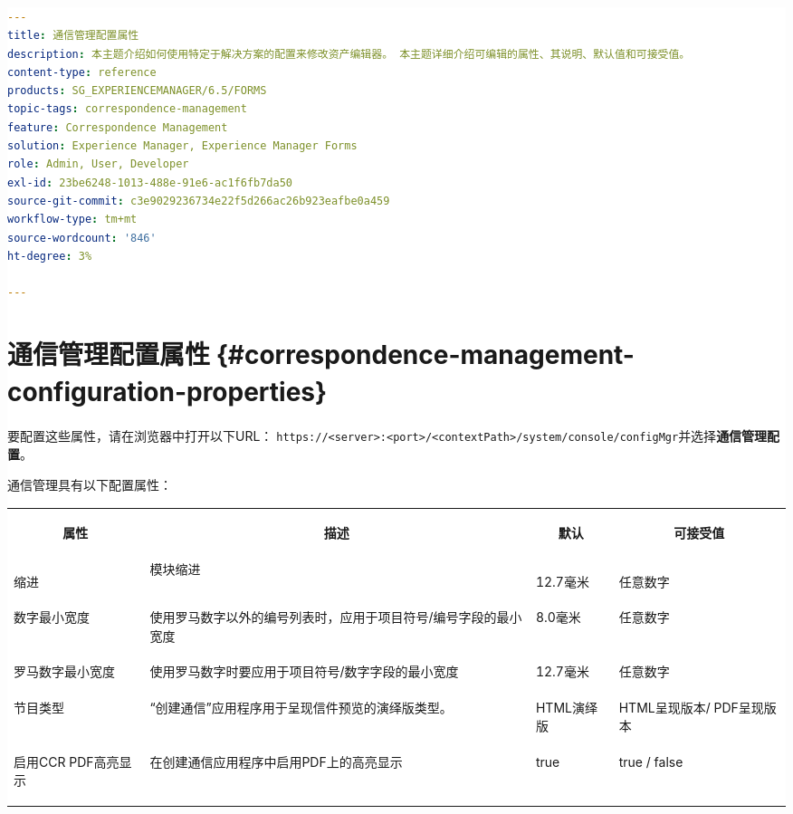 ```yaml
---
title: 通信管理配置属性
description: 本主题介绍如何使用特定于解决方案的配置来修改资产编辑器。 本主题详细介绍可编辑的属性、其说明、默认值和可接受值。
content-type: reference
products: SG_EXPERIENCEMANAGER/6.5/FORMS
topic-tags: correspondence-management
feature: Correspondence Management
solution: Experience Manager, Experience Manager Forms
role: Admin, User, Developer
exl-id: 23be6248-1013-488e-91e6-ac1f6fb7da50
source-git-commit: c3e9029236734e22f5d266ac26b923eafbe0a459
workflow-type: tm+mt
source-wordcount: '846'
ht-degree: 3%

---
```


# 通信管理配置属性 {#correspondence-management-configuration-properties}

要配置这些属性，请在浏览器中打开以下URL： `https://<server>:<port>/<contextPath>/system/console/configMgr`并选择&#x200B;**通信管理配置**。

通信管理具有以下配置属性：

<table>
 <tbody>
  <tr>
   <th><p><strong>属性</strong></p> </th>
   <th><p><strong>描述</strong></p> </th>
   <th><p><strong>默认</strong></p> </th>
   <th><p><strong>可接受值</strong></p> </th>
  </tr>
  <tr>
   <td><p>缩进</p> </td>
   <td>模块缩进<p> </p> </td>
   <td><p>12.7毫米</p> </td>
   <td><p>任意数字</p> </td>
  </tr>
  <tr>
   <td>数字最小宽度</td>
   <td>使用罗马数字以外的编号列表时，应用于项目符号/编号字段的最小宽度</td>
   <td>8.0毫米</td>
   <td>任意数字</td>
  </tr>
  <tr>
   <td><p>罗马数字最小宽度</p> </td>
   <td><p>使用罗马数字时要应用于项目符号/数字字段的最小宽度</p> </td>
   <td><p>12.7毫米</p> </td>
   <td><p>任意数字</p> </td>
  </tr>
  <tr>
   <td>节目类型</td>
   <td>“创建通信”应用程序用于呈现信件预览的演绎版类型。 </td>
   <td>HTML演绎版</td>
   <td>HTML呈现版本/ PDF呈现版本</td>
  </tr>
  <tr>
   <td><p>启用CCR PDF高亮显示</p> </td>
   <td><p>在创建通信应用程序中启用PDF上的高亮显示</p> </td>
   <td><p>true</p> </td>
   <td><p>true / false</p> </td>